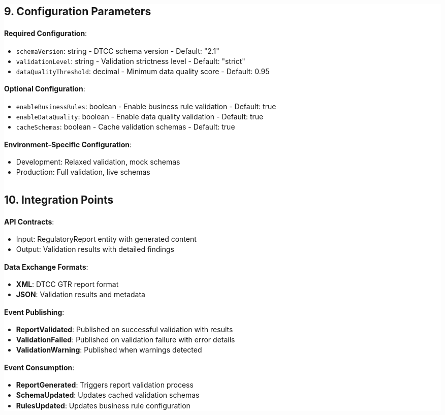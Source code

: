 ## 9. Configuration Parameters
**Required Configuration**:
- `schemaVersion`: string - DTCC schema version - Default: "2.1"
- `validationLevel`: string - Validation strictness level - Default: "strict"
- `dataQualityThreshold`: decimal - Minimum data quality score - Default: 0.95

**Optional Configuration**:
- `enableBusinessRules`: boolean - Enable business rule validation - Default: true
- `enableDataQuality`: boolean - Enable data quality validation - Default: true
- `cacheSchemas`: boolean - Cache validation schemas - Default: true

**Environment-Specific Configuration**:
- Development: Relaxed validation, mock schemas
- Production: Full validation, live schemas

## 10. Integration Points
**API Contracts**:
- Input: RegulatoryReport entity with generated content
- Output: Validation results with detailed findings

**Data Exchange Formats**:
- **XML**: DTCC GTR report format
- **JSON**: Validation results and metadata

**Event Publishing**:
- **ReportValidated**: Published on successful validation with results
- **ValidationFailed**: Published on validation failure with error details
- **ValidationWarning**: Published when warnings detected

**Event Consumption**:
- **ReportGenerated**: Triggers report validation process
- **SchemaUpdated**: Updates cached validation schemas
- **RulesUpdated**: Updates business rule configuration
